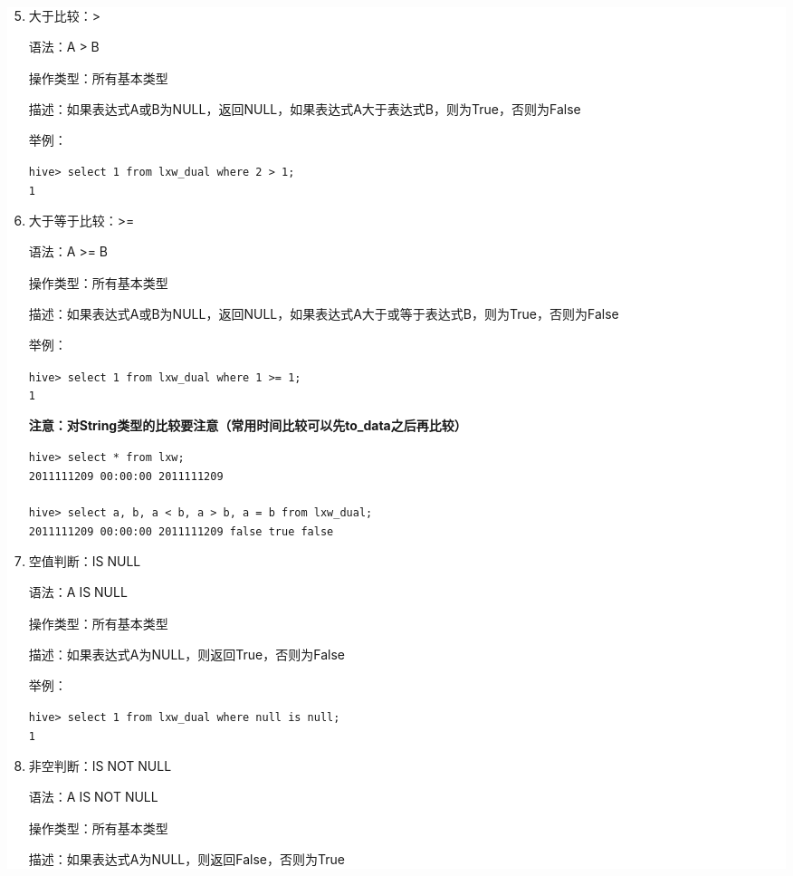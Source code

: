 5. 大于比较：>

    语法：A > B
    
    操作类型：所有基本类型
    
    描述：如果表达式A或B为NULL，返回NULL，如果表达式A大于表达式B，则为True，否则为False

    举例：

    ```
    hive> select 1 from lxw_dual where 2 > 1;
    1
    ```

6. 大于等于比较：>=

    语法：A >= B
    
    操作类型：所有基本类型
    
    描述：如果表达式A或B为NULL，返回NULL，如果表达式A大于或等于表达式B，则为True，否则为False

    举例：

    ```
    hive> select 1 from lxw_dual where 1 >= 1;
    1
    ```

    **注意：对String类型的比较要注意（常用时间比较可以先to_data之后再比较）**

    ```
    hive> select * from lxw;
    2011111209 00:00:00 2011111209

    hive> select a, b, a < b, a > b, a = b from lxw_dual;
    2011111209 00:00:00 2011111209 false true false
    ```

7. 空值判断：IS NULL

    语法：A IS NULL
    
    操作类型：所有基本类型
    
    描述：如果表达式A为NULL，则返回True，否则为False

    举例：

    ```
    hive> select 1 from lxw_dual where null is null;
    1
    ```

8. 非空判断：IS NOT NULL

    语法：A IS NOT NULL
    
    操作类型：所有基本类型
    
    描述：如果表达式A为NULL，则返回False，否则为True
